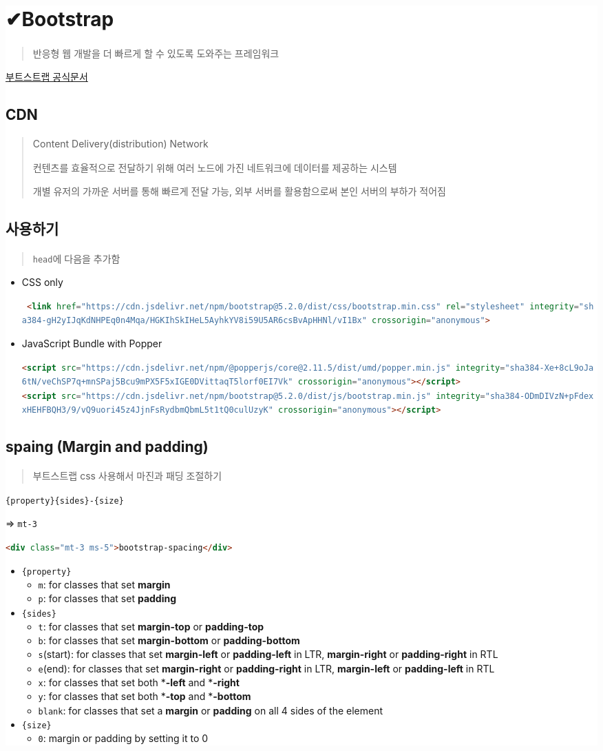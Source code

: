 

# ✔Bootstrap

> 반응형 웹 개발을 더 빠르게 할 수 있도록 도와주는 프레임워크

[부트스트랩 공식문서](https://getbootstrap.com/docs/5.2/getting-started/introduction/)

## CDN

> Content Delivery(distribution) Network
>
> 컨텐츠를 효율적으로 전달하기 위해 여러 노드에 가진 네트워크에 데이터를 제공하는 시스템
>
> 개별 유저의 가까운 서버를 통해 빠르게 전달 가능, 외부 서버를 활용함으로써 본인 서버의 부하가 적어짐



## 사용하기

> `head`에 다음을 추가함

- CSS only

  ```html
   <link href="https://cdn.jsdelivr.net/npm/bootstrap@5.2.0/dist/css/bootstrap.min.css" rel="stylesheet" integrity="sha384-gH2yIJqKdNHPEq0n4Mqa/HGKIhSkIHeL5AyhkYV8i59U5AR6csBvApHHNl/vI1Bx" crossorigin="anonymous">
  ```

- JavaScript Bundle with Popper

  ```html
  <script src="https://cdn.jsdelivr.net/npm/@popperjs/core@2.11.5/dist/umd/popper.min.js" integrity="sha384-Xe+8cL9oJa6tN/veChSP7q+mnSPaj5Bcu9mPX5F5xIGE0DVittaqT5lorf0EI7Vk" crossorigin="anonymous"></script>
  <script src="https://cdn.jsdelivr.net/npm/bootstrap@5.2.0/dist/js/bootstrap.min.js" integrity="sha384-ODmDIVzN+pFdexxHEHFBQH3/9/vQ9uori45z4JjnFsRydbmQbmL5t1tQ0culUzyK" crossorigin="anonymous"></script>
  ```



## spaing (Margin and padding)

> 부트스트랩 css 사용해서 마진과 패딩 조절하기

`{property}{sides}-{size}`

=> `mt-3`

```html
<div class="mt-3 ms-5">bootstrap-spacing</div>
```

- `{property}`
  - `m`: for classes that set **margin**
  - `p`: for classes that set **padding**
- `{sides}`
  - `t`: for classes that set **margin-top** or **padding-top**
  - `b`: for classes that set **margin-bottom** or **padding-bottom**
  - `s`(start): for classes that set **margin-left** or **padding-left** in LTR, **margin-right** or **padding-right** in RTL
  - `e`(end): for classes that set **margin-right** or **padding-right** in LTR, **margin-left** or **padding-left** in RTL
  - `x`: for classes that set both ***-left** and ***-right**
  - `y`: for classes that set both ***-top** and ***-bottom**
  - `blank`: for classes that set a **margin** or **padding** on all 4 sides of the element
- `{size}`
  - `0`: margin or padding by setting it to 0